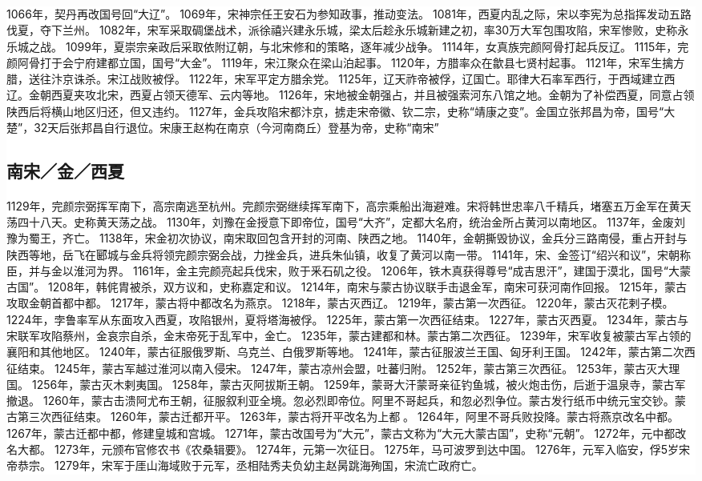 1066年，契丹再改国号回“大辽”。
1069年，宋神宗任王安石为参知政事，推动变法。
1081年，西夏内乱之际，宋以李宪为总指挥发动五路伐夏，夺下兰州。
1082年，宋军采取碉堡战术，派徐禧兴建永乐城，梁太后趁永乐城新建之初，率30万大军包围攻陷，宋军惨败，史称永乐城之战。
1099年，夏崇宗亲政后采取依附辽朝，与北宋修和的策略，逐年减少战争。
1114年，女真族完颜阿骨打起兵反辽。
1115年，完颜阿骨打于会宁府建都立国，国号“大金”。
1119年，宋江聚众在梁山泊起事。
1120年，方腊率众在歙县七贤村起事。
1121年，宋军生擒方腊，送往汴京诛杀。宋江战败被俘。
1122年，宋军平定方腊余党。
1125年，辽天祚帝被俘，辽国亡。耶律大石率军西行，于西域建立西辽。金朝西夏夹攻北宋，西夏占领天德军、云内等地。
1126年，宋地被金朝强占，并且被强索河东八馆之地。金朝为了补偿西夏，同意占领陕西后将横山地区归还，但又违约。
1127年，金兵攻陷宋都汴京，掳走宋帝徽、钦二宗，史称“靖康之变”。金国立张邦昌为帝，国号“大楚”，32天后张邦昌自行退位。宋康王赵构在南京（今河南商丘）登基为帝，史称“南宋”

## 南宋／金／西夏

1129年，完颜宗弼挥军南下，高宗南逃至杭州。完颜宗弼继续挥军南下，高宗乘船出海避难。宋将韩世忠率八千精兵，堵塞五万金军在黄天荡四十八天。史称黄天荡之战。
1130年，刘豫在金授意下即帝位，国号“大齐”，定都大名府，统治金所占黄河以南地区。
1137年，金废刘豫为蜀王，齐亡。
1138年，宋金初次协议，南宋取回包含开封的河南、陕西之地。
1140年，金朝撕毁协议，金兵分三路南侵，重占开封与陕西等地，岳飞在郾城与金兵将领完颜宗弼会战，力挫金兵，进兵朱仙镇，收复了黄河以南一带。
1141年，宋、金签订“绍兴和议”，宋朝称臣，并与金以淮河为界。
1161年，金主完颜亮起兵伐宋，败于釆石矶之役。
1206年，铁木真获得尊号“成吉思汗”，建国于漠北，国号“大蒙古国”。
1208年，韩侂胄被杀，双方议和，史称嘉定和议。
1214年，南宋与蒙古协议联手击退金军，南宋可获河南作回报。
1215年，蒙古攻取金朝首都中都。
1217年，蒙古将中都改名为燕京。
1218年，蒙古灭西辽。
1219年，蒙古第一次西征。
1220年，蒙古灭花剌子模。
1224年，孛鲁率军从东面攻入西夏，攻陷银州，夏将塔海被俘。
1225年，蒙古第一次西征结束。
1227年，蒙古灭西夏。
1234年，蒙古与宋联军攻陷蔡州，金哀宗自杀，金末帝死于乱军中，金亡。
1235年，蒙古建都和林。蒙古第二次西征。
1239年，宋军收复被蒙古军占领的襄阳和其他地区。
1240年，蒙古征服俄罗斯、乌克兰、白俄罗斯等地。
1241年，蒙古征服波兰王国、匈牙利王国。
1242年，蒙古第二次西征结束。
1245年，蒙古军越过淮河以南入侵宋。
1247年，蒙古凉州会盟，吐蕃归附。
1252年，蒙古第三次西征。
1253年，蒙古灭大理国。
1256年，蒙古灭木剌夷国。
1258年，蒙古灭阿拔斯王朝。
1259年，蒙哥大汗蒙哥亲征钓鱼城，被火炮击伤，后逝于温泉寺，蒙古军撤退。
1260年，蒙古击溃阿尤布王朝，征服叙利亚全境。忽必烈即帝位。阿里不哥起兵，和忽必烈争位。蒙古发行纸币中统元宝交钞。蒙古第三次西征结束。
1260年，蒙古迁都开平。
1263年，蒙古将开平改名为上都 。
1264年，阿里不哥兵败投降。蒙古将燕京改名中都。
1267年，蒙古迁都中都，修建皇城和宫城。
1271年，蒙古改国号为“大元”，蒙古文称为“大元大蒙古国”，史称“元朝”。
1272年，元中都改名大都。
1273年，元颁布官修农书《农桑辑要》。
1274年，元第一次征日。
1275年，马可波罗到达中国。
1276年，元军入临安，俘5岁宋帝恭宗。
1279年，宋军于厓山海域败于元军，丞相陆秀夫负幼主赵昺跳海殉国，宋流亡政府亡。
